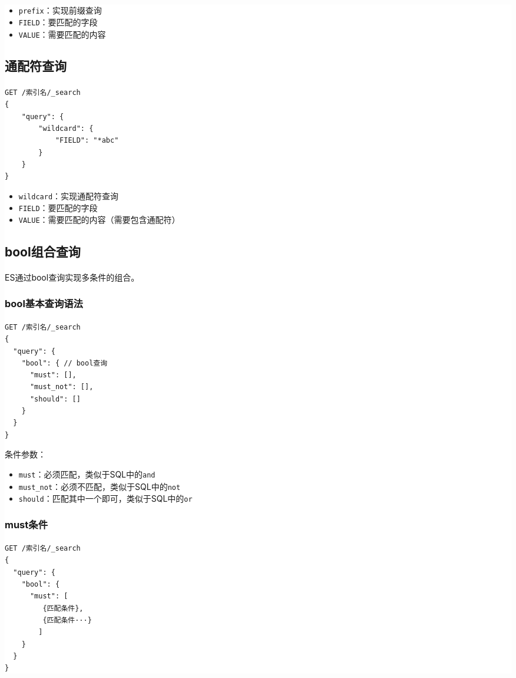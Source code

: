- `prefix`：实现前缀查询
- `FIELD`：要匹配的字段
- `VALUE`：需要匹配的内容

## 通配符查询

```
GET /索引名/_search
{
    "query": {
        "wildcard": {
            "FIELD": "*abc"
        }
    }
}
```

- `wildcard`：实现通配符查询
- `FIELD`：要匹配的字段
- `VALUE`：需要匹配的内容（需要包含通配符）

## bool组合查询

ES通过bool查询实现多条件的组合。

### bool基本查询语法

```
GET /索引名/_search
{
  "query": {
    "bool": { // bool查询
      "must": [], 
      "must_not": [], 
      "should": []
    }
  }
}
```

条件参数：

- `must`：必须匹配，类似于SQL中的`and`
- `must_not`：必须不匹配，类似于SQL中的`not`
- `should`：匹配其中一个即可，类似于SQL中的`or`

### must条件

```
GET /索引名/_search
{
  "query": {
    "bool": {
      "must": [
         {匹配条件},
         {匹配条件···}
        ]
    }
  }
}

```
